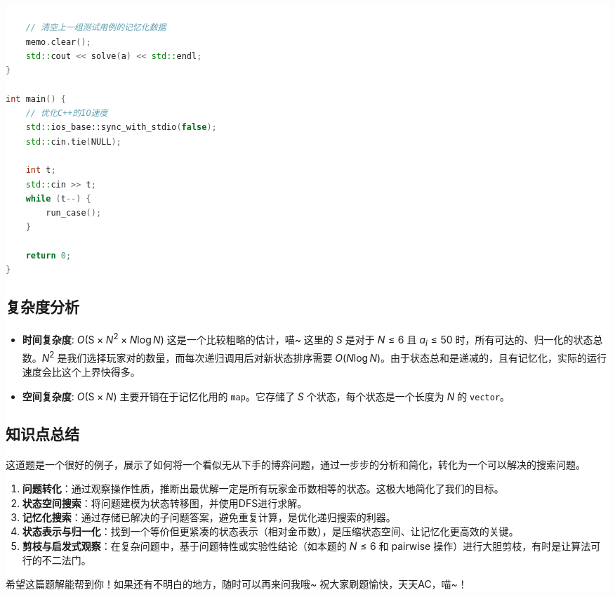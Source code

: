 ```cpp

    // 清空上一组测试用例的记忆化数据
    memo.clear();
    std::cout << solve(a) << std::endl;
}

int main() {
    // 优化C++的IO速度
    std::ios_base::sync_with_stdio(false);
    std::cin.tie(NULL);

    int t;
    std::cin >> t;
    while (t--) {
        run_case();
    }

    return 0;
}
```

## 复杂度分析

- **时间复杂度**: $O(\text{S} \times N^2 \times N \log N)$
  这是一个比较粗略的估计，喵~ 这里的 $S$ 是对于 $N \le 6$ 且 $a_i \le 50$ 时，所有可达的、归一化的状态总数。$N^2$ 是我们选择玩家对的数量，而每次递归调用后对新状态排序需要 $O(N \log N)$。由于状态总和是递减的，且有记忆化，实际的运行速度会比这个上界快得多。

- **空间复杂度**: $O(\text{S} \times N)$
  主要开销在于记忆化用的 `map`。它存储了 $S$ 个状态，每个状态是一个长度为 $N$ 的 `vector`。

## 知识点总结

这道题是一个很好的例子，展示了如何将一个看似无从下手的博弈问题，通过一步步的分析和简化，转化为一个可以解决的搜索问题。

1.  **问题转化**：通过观察操作性质，推断出最优解一定是所有玩家金币数相等的状态。这极大地简化了我们的目标。
2.  **状态空间搜索**：将问题建模为状态转移图，并使用DFS进行求解。
3.  **记忆化搜索**：通过存储已解决的子问题答案，避免重复计算，是优化递归搜索的利器。
4.  **状态表示与归一化**：找到一个等价但更紧凑的状态表示（相对金币数），是压缩状态空间、让记忆化更高效的关键。
5.  **剪枝与启发式观察**：在复杂问题中，基于问题特性或实验性结论（如本题的 $N \le 6$ 和 pairwise 操作）进行大胆剪枝，有时是让算法可行的不二法门。

希望这篇题解能帮到你！如果还有不明白的地方，随时可以再来问我哦~ 祝大家刷题愉快，天天AC，喵~！